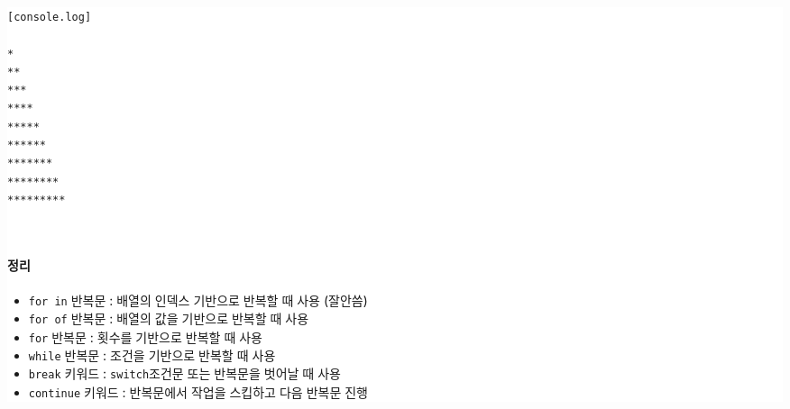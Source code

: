 ```
[console.log]

*
**
***
****
*****
******
*******
********
*********
```

<br>

#### 정리

- `for in` 반복문 : 배열의 인덱스 기반으로 반복할 때 사용 (잘안씀) 
- `for of` 반복문 : 배열의 값을 기반으로 반복할 때 사용
- `for` 반복문 : 횟수를 기반으로 반복할 때 사용
- `while` 반복문 : 조건을 기반으로 반복할 때 사용
- `break` 키워드 : `switch`조건문 또는 반복문을 벗어날 때 사용
- `continue` 키워드 : 반복문에서 작업을 스킵하고 다음 반복문 진행